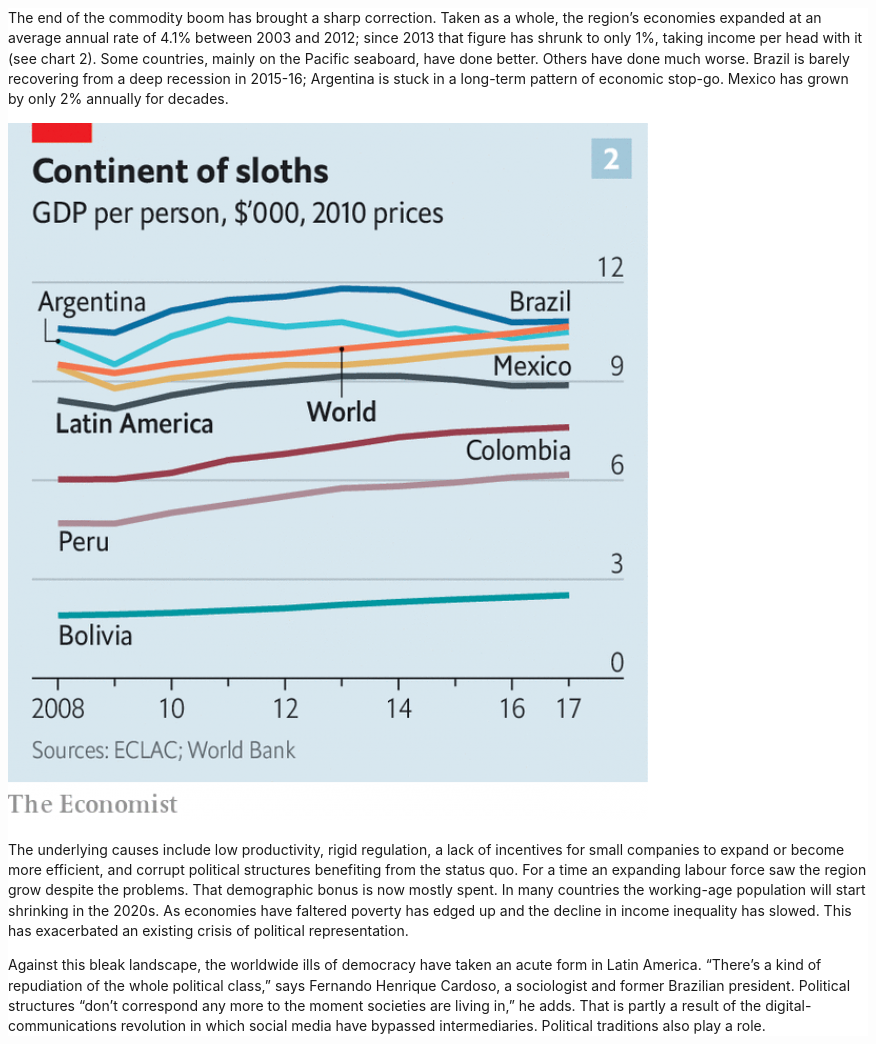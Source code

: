 The end of the commodity boom has brought a sharp correction. Taken as a whole, the region’s economies expanded at an average annual rate of 4.1% between 2003 and 2012; since 2013 that figure has shrunk to only 1%, taking income per head with it (see chart 2). Some countries, mainly on the Pacific seaboard, have done better. Others have done much worse. Brazil is barely recovering from a deep recession in 2015-16; Argentina is stuck in a long-term pattern of economic stop-go. Mexico has grown by only 2% annually for decades. 

![image](images/20190511_FBC882.png) 

The underlying causes include low productivity, rigid regulation, a lack of incentives for small companies to expand or become more efficient, and corrupt political structures benefiting from the status quo. For a time an expanding labour force saw the region grow despite the problems. That demographic bonus is now mostly spent. In many countries the working-age population will start shrinking in the 2020s. As economies have faltered poverty has edged up and the decline in income inequality has slowed. This has exacerbated an existing crisis of political representation. 

Against this bleak landscape, the worldwide ills of democracy have taken an acute form in Latin America. “There’s a kind of repudiation of the whole political class,” says Fernando Henrique Cardoso, a sociologist and former Brazilian president. Political structures “don’t correspond any more to the moment societies are living in,” he adds. That is partly a result of the digital-communications revolution in which social media have bypassed intermediaries. Political traditions also play a role. 
